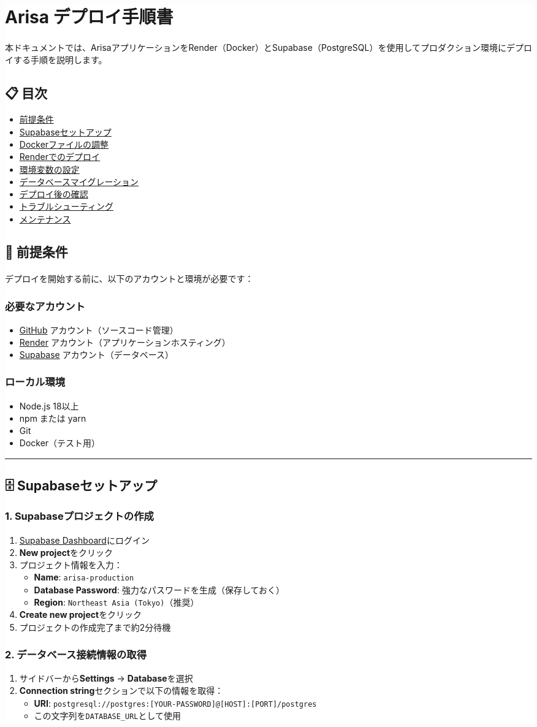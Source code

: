 # Arisa デプロイ手順書

本ドキュメントでは、ArisaアプリケーションをRender（Docker）とSupabase（PostgreSQL）を使用してプロダクション環境にデプロイする手順を説明します。

## 📋 目次

- [前提条件](#前提条件)
- [Supabaseセットアップ](#supabaseセットアップ)
- [Dockerファイルの調整](#dockerファイルの調整)
- [Renderでのデプロイ](#renderでのデプロイ)
- [環境変数の設定](#環境変数の設定)
- [データベースマイグレーション](#データベースマイグレーション)
- [デプロイ後の確認](#デプロイ後の確認)
- [トラブルシューティング](#トラブルシューティング)
- [メンテナンス](#メンテナンス)

## 🔧 前提条件

デプロイを開始する前に、以下のアカウントと環境が必要です：

### 必要なアカウント
- [GitHub](https://github.com) アカウント（ソースコード管理）
- [Render](https://render.com) アカウント（アプリケーションホスティング）
- [Supabase](https://supabase.com) アカウント（データベース）

### ローカル環境
- Node.js 18以上
- npm または yarn
- Git
- Docker（テスト用）

---

## 🗄️ Supabaseセットアップ

### 1. Supabaseプロジェクトの作成

1. [Supabase Dashboard](https://app.supabase.com)にログイン
2. **New project**をクリック
3. プロジェクト情報を入力：
   - **Name**: `arisa-production`
   - **Database Password**: 強力なパスワードを生成（保存しておく）
   - **Region**: `Northeast Asia (Tokyo)`（推奨）
4. **Create new project**をクリック
5. プロジェクトの作成完了まで約2分待機

### 2. データベース接続情報の取得

1. サイドバーから**Settings** → **Database**を選択
2. **Connection string**セクションで以下の情報を取得：
   - **URI**: `postgresql://postgres:[YOUR-PASSWORD]@[HOST]:[PORT]/postgres`
   - この文字列を`DATABASE_URL`として使用
